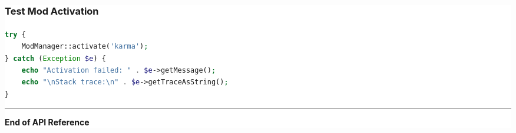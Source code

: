 
### Test Mod Activation

```php
try {
    ModManager::activate('karma');
} catch (Exception $e) {
    echo "Activation failed: " . $e->getMessage();
    echo "\nStack trace:\n" . $e->getTraceAsString();
}
```

---

**End of API Reference**
